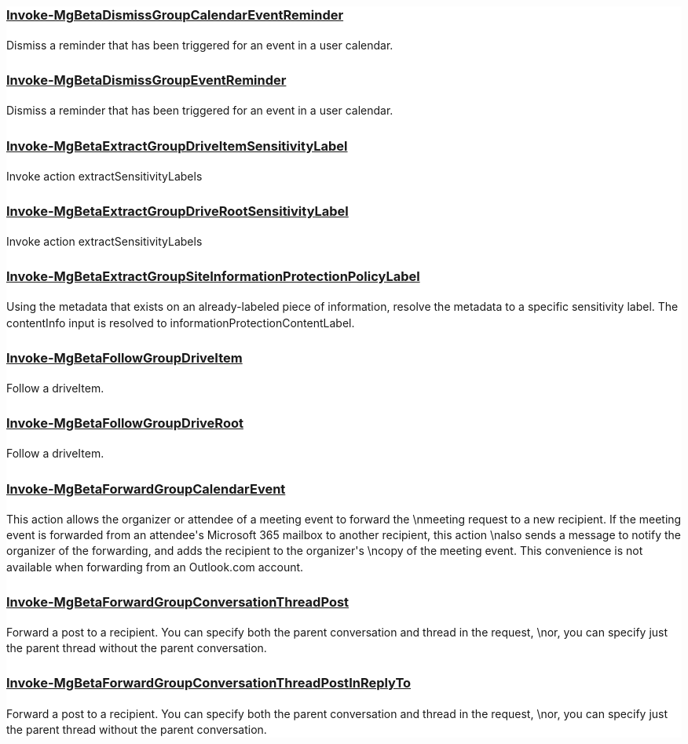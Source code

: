 ### [Invoke-MgBetaDismissGroupCalendarEventReminder](Invoke-MgBetaDismissGroupCalendarEventReminder.md)
Dismiss a reminder that has been triggered for an event in a user calendar.

### [Invoke-MgBetaDismissGroupEventReminder](Invoke-MgBetaDismissGroupEventReminder.md)
Dismiss a reminder that has been triggered for an event in a user calendar.

### [Invoke-MgBetaExtractGroupDriveItemSensitivityLabel](Invoke-MgBetaExtractGroupDriveItemSensitivityLabel.md)
Invoke action extractSensitivityLabels

### [Invoke-MgBetaExtractGroupDriveRootSensitivityLabel](Invoke-MgBetaExtractGroupDriveRootSensitivityLabel.md)
Invoke action extractSensitivityLabels

### [Invoke-MgBetaExtractGroupSiteInformationProtectionPolicyLabel](Invoke-MgBetaExtractGroupSiteInformationProtectionPolicyLabel.md)
Using the metadata that exists on an already-labeled piece of information, resolve the metadata to a specific sensitivity label.
The contentInfo input is resolved to informationProtectionContentLabel.

### [Invoke-MgBetaFollowGroupDriveItem](Invoke-MgBetaFollowGroupDriveItem.md)
Follow a driveItem.

### [Invoke-MgBetaFollowGroupDriveRoot](Invoke-MgBetaFollowGroupDriveRoot.md)
Follow a driveItem.

### [Invoke-MgBetaForwardGroupCalendarEvent](Invoke-MgBetaForwardGroupCalendarEvent.md)
This action allows the organizer or attendee of a meeting event to forward the \nmeeting request to a new recipient.
If the meeting event is forwarded from an attendee's Microsoft 365 mailbox to another recipient, this action \nalso sends a message to notify the organizer of the forwarding, and adds the recipient to the organizer's \ncopy of the meeting event.
This convenience is not available when forwarding from an Outlook.com account.

### [Invoke-MgBetaForwardGroupConversationThreadPost](Invoke-MgBetaForwardGroupConversationThreadPost.md)
Forward a post to a recipient.
You can specify both the parent conversation and thread in the request, \nor, you can specify just the parent thread without the parent conversation.

### [Invoke-MgBetaForwardGroupConversationThreadPostInReplyTo](Invoke-MgBetaForwardGroupConversationThreadPostInReplyTo.md)
Forward a post to a recipient.
You can specify both the parent conversation and thread in the request, \nor, you can specify just the parent thread without the parent conversation.
